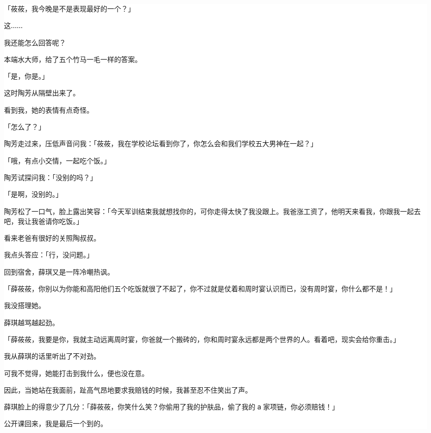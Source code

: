 「莜莜，我今晚是不是表现最好的一个？」


这……


我还能怎么回答呢？


本端水大师，给了五个竹马一毛一样的答案。


「是，你是。」


这时陶芳从隔壁出来了。


看到我，她的表情有点奇怪。


「怎么了？」


陶芳走过来，压低声音问我：「莜莜，我在学校论坛看到你了，你怎么会和我们学校五大男神在一起？」


「哦，有点小交情，一起吃个饭。」


陶芳试探问我：「没别的吗？」


「是啊，没别的。」


陶芳松了一口气，脸上露出笑容：「今天军训结束我就想找你的，可你走得太快了我没跟上。我爸涨工资了，他明天来看我，你跟我一起去吧，我让我爸请你吃饭。」


看来老爸有很好的关照陶叔叔。


我点头答应：「行，没问题。」


回到宿舍，薛琪又是一阵冷嘲热讽。


「薛莜莜，你别以为你能和高阳他们五个吃饭就很了不起了，你不过就是仗着和周时宴认识而已，没有周时宴，你什么都不是！」


我没搭理她。


薛琪越骂越起劲。


「薛莜莜，我要是你，我就主动远离周时宴，你爸就一个搬砖的，你和周时宴永远都是两个世界的人。看着吧，现实会给你重击。」


我从薛琪的话里听出了不对劲。


可我不觉得，她能打击到我什么，便也没在意。


因此，当她站在我面前，趾高气昂地要求我赔钱的时候，我甚至忍不住笑出了声。


薛琪脸上的得意少了几分：「薛莜莜，你笑什么笑？你偷用了我的护肤品，偷了我的 a 家项链，你必须赔钱！」


公开课回来，我是最后一个到的。
